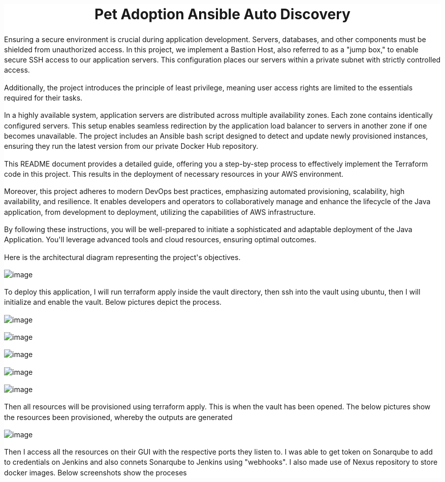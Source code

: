 <h1 align="center" id="title">Pet Adoption Ansible Auto Discovery</h1>
<p id="description">Ensuring a secure environment is crucial during application development. Servers, databases, and other components must be shielded from unauthorized access. In this project, we implement a Bastion Host, also referred to as a "jump box," to enable secure SSH access to our application servers. This configuration places our servers within a private subnet with strictly controlled access.

Additionally, the project introduces the principle of least privilege, meaning user access rights are limited to the essentials required for their tasks.

In a highly available system, application servers are distributed across multiple availability zones. Each zone contains identically configured servers. This setup enables seamless redirection by the application load balancer to servers in another zone if one becomes unavailable. The project includes an Ansible bash script designed to detect and update newly provisioned instances, ensuring they run the latest version from our private Docker Hub repository.</p>
<p id="description">This README document provides a detailed guide, offering you a step-by-step process to effectively implement the Terraform code in this project. This results in the deployment of necessary resources in your AWS environment.

Moreover, this project adheres to modern DevOps best practices, emphasizing automated provisioning, scalability, high availability, and resilience. It enables developers and operators to collaboratively manage and enhance the lifecycle of the Java application, from development to deployment, utilizing the capabilities of AWS infrastructure.

By following these instructions, you will be well-prepared to initiate a sophisticated and adaptable deployment of the Java Application. You'll leverage advanced tools and cloud resources, ensuring optimal outcomes.
</p>
<p id="description">Here is the architectural diagram representing the project's objectives.</p>

![image](https://github.com/Iyewumi-Adesupo/Pet-Adoption-Ansible-Auto_Discovery-Project-/assets/135404420/19a82d45-64f8-41ae-a657-ef055e3f6473)

<p id="description">To deploy this application, I will run terraform apply inside the vault directory, then ssh into the vault using ubuntu, then I will initialize and enable the vault. Below pictures depict the process. </p>

![image](https://github.com/Iyewumi-Adesupo/iyewumi-ansible-project/assets/135404420/e398a774-c8bd-45c1-ada9-18453c186084)

![image](https://github.com/Iyewumi-Adesupo/iyewumi-ansible-project/assets/135404420/6a83ceda-71cb-4f92-9af8-51207934d6df)

![image](https://github.com/Iyewumi-Adesupo/iyewumi-ansible-project/assets/135404420/46b79605-9a9d-416c-be61-0f1b2d13aa37)

![image](https://github.com/Iyewumi-Adesupo/iyewumi-ansible-project/assets/135404420/474bb414-6ec1-4ccb-a64b-4aebba2ac03f)

![image](https://github.com/Iyewumi-Adesupo/iyewumi-ansible-project/assets/135404420/aa5ba163-b1b6-4b67-a8f8-8d01af8df983)

<p id="description"> Then all resources will be provisioned using terraform apply. This is when the vault has been opened. The below pictures show the resources been provisioned, whereby the outputs are generated </p>

![image](https://github.com/Iyewumi-Adesupo/iyewumi-ansible-project/assets/135404420/673575ca-e41d-4767-bfb2-a52b07146114)

<p id="description"> Then I access all the resources on their GUI with the respective ports they listen to. I was able to get token on Sonarqube to add to credentials on Jenkins and also connets Sonarqube to Jenkins using "webhooks". I also made use of Nexus repository to store docker images. Below screenshots show the proceses  </p>

